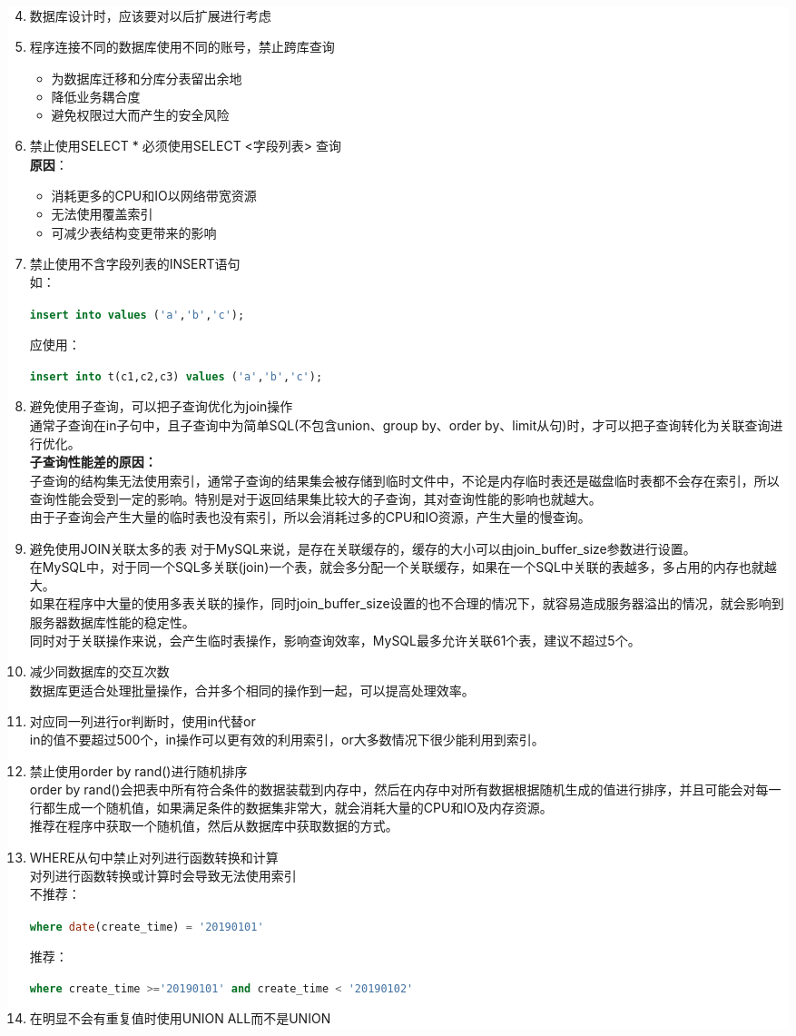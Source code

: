 4. 数据库设计时，应该要对以后扩展进行考虑  
5. 程序连接不同的数据库使用不同的账号，禁止跨库查询 

    - 为数据库迁移和分库分表留出余地
    - 降低业务耦合度
    - 避免权限过大而产生的安全风险

6. 禁止使用SELECT * 必须使用SELECT <字段列表> 查询  
**原因**：  
    
    - 消耗更多的CPU和IO以网络带宽资源
    - 无法使用覆盖索引
    - 可减少表结构变更带来的影响

7. 禁止使用不含字段列表的INSERT语句  
如：
    ```sql
    insert into values ('a','b','c');
    ```
    应使用：
    ```sql
    insert into t(c1,c2,c3) values ('a','b','c');
    ```

8. 避免使用子查询，可以把子查询优化为join操作  
通常子查询在in子句中，且子查询中为简单SQL(不包含union、group by、order by、limit从句)时，才可以把子查询转化为关联查询进行优化。  
**子查询性能差的原因：**  
子查询的结构集无法使用索引，通常子查询的结果集会被存储到临时文件中，不论是内存临时表还是磁盘临时表都不会存在索引，所以查询性能会受到一定的影响。特别是对于返回结果集比较大的子查询，其对查询性能的影响也就越大。  
由于子查询会产生大量的临时表也没有索引，所以会消耗过多的CPU和IO资源，产生大量的慢查询。  
9. 避免使用JOIN关联太多的表
对于MySQL来说，是存在关联缓存的，缓存的大小可以由join_buffer_size参数进行设置。  
在MySQL中，对于同一个SQL多关联(join)一个表，就会多分配一个关联缓存，如果在一个SQL中关联的表越多，多占用的内存也就越大。  
如果在程序中大量的使用多表关联的操作，同时join_buffer_size设置的也不合理的情况下，就容易造成服务器溢出的情况，就会影响到服务器数据库性能的稳定性。  
同时对于关联操作来说，会产生临时表操作，影响查询效率，MySQL最多允许关联61个表，建议不超过5个。  
10. 减少同数据库的交互次数   
数据库更适合处理批量操作，合并多个相同的操作到一起，可以提高处理效率。  
11. 对应同一列进行or判断时，使用in代替or  
in的值不要超过500个，in操作可以更有效的利用索引，or大多数情况下很少能利用到索引。  
12. 禁止使用order by rand()进行随机排序  
order by rand()会把表中所有符合条件的数据装载到内存中，然后在内存中对所有数据根据随机生成的值进行排序，并且可能会对每一行都生成一个随机值，如果满足条件的数据集非常大，就会消耗大量的CPU和IO及内存资源。  
推荐在程序中获取一个随机值，然后从数据库中获取数据的方式。  
13. WHERE从句中禁止对列进行函数转换和计算  
对列进行函数转换或计算时会导致无法使用索引  
    不推荐：
    ```sql
    where date(create_time) = '20190101'
    ```
    推荐：  
    ```sql
    where create_time >='20190101' and create_time < '20190102' 
    ```
14. 在明显不会有重复值时使用UNION ALL而不是UNION 
